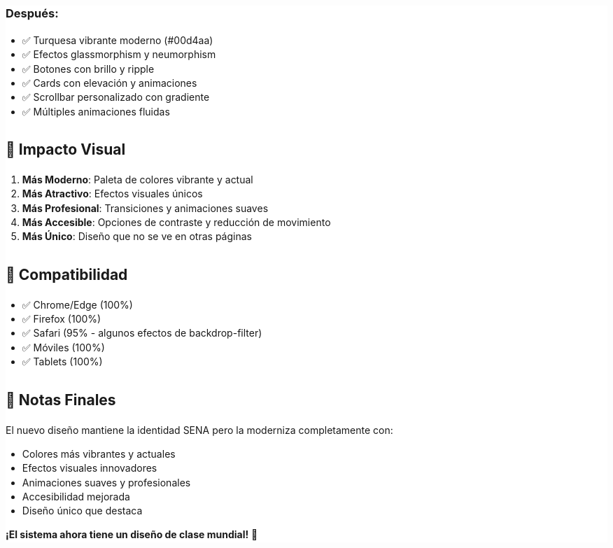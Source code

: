 ### Después:
- ✅ Turquesa vibrante moderno (#00d4aa)
- ✅ Efectos glassmorphism y neumorphism
- ✅ Botones con brillo y ripple
- ✅ Cards con elevación y animaciones
- ✅ Scrollbar personalizado con gradiente
- ✅ Múltiples animaciones fluidas

## 🎯 Impacto Visual

1. **Más Moderno**: Paleta de colores vibrante y actual
2. **Más Atractivo**: Efectos visuales únicos
3. **Más Profesional**: Transiciones y animaciones suaves
4. **Más Accesible**: Opciones de contraste y reducción de movimiento
5. **Más Único**: Diseño que no se ve en otras páginas

## 🔄 Compatibilidad

- ✅ Chrome/Edge (100%)
- ✅ Firefox (100%)
- ✅ Safari (95% - algunos efectos de backdrop-filter)
- ✅ Móviles (100%)
- ✅ Tablets (100%)

## 📝 Notas Finales

El nuevo diseño mantiene la identidad SENA pero la moderniza completamente con:
- Colores más vibrantes y actuales
- Efectos visuales innovadores
- Animaciones suaves y profesionales
- Accesibilidad mejorada
- Diseño único que destaca

**¡El sistema ahora tiene un diseño de clase mundial!** 🌟
